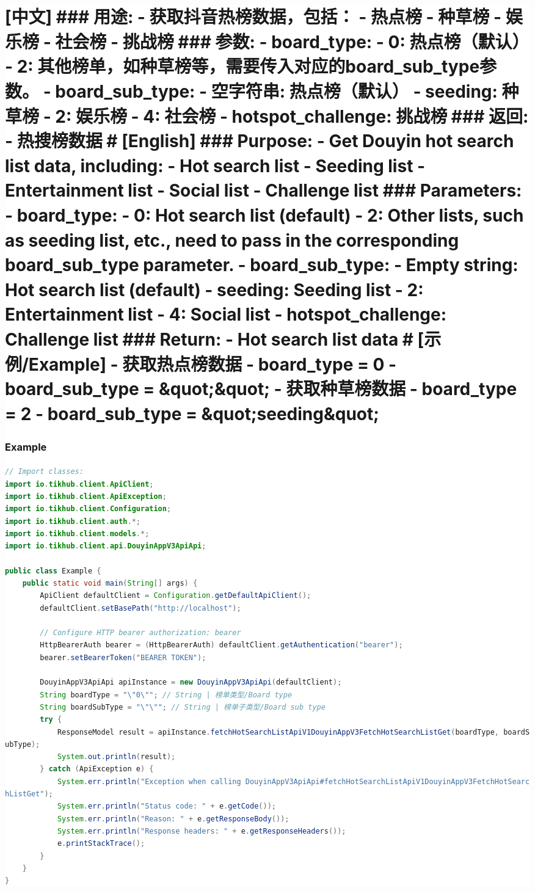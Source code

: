 # [中文] ### 用途: - 获取抖音热榜数据，包括：     - 热点榜     - 种草榜     - 娱乐榜     - 社会榜     - 挑战榜 ### 参数: - board_type:     - 0: 热点榜（默认）     - 2: 其他榜单，如种草榜等，需要传入对应的board_sub_type参数。 - board_sub_type:     - 空字符串: 热点榜（默认）     - seeding: 种草榜     - 2: 娱乐榜     - 4: 社会榜     - hotspot_challenge: 挑战榜 ### 返回: - 热搜榜数据  # [English] ### Purpose: - Get Douyin hot search list data, including:     - Hot search list     - Seeding list     - Entertainment list     - Social list     - Challenge list  ### Parameters: - board_type:     - 0: Hot search list (default)     - 2: Other lists, such as seeding list, etc., need to pass in the corresponding board_sub_type parameter. - board_sub_type:     - Empty string: Hot search list (default)     - seeding: Seeding list     - 2: Entertainment list     - 4: Social list     - hotspot_challenge: Challenge list ### Return: - Hot search list data  # [示例/Example] - 获取热点榜数据     - board_type &#x3D; 0     - board_sub_type &#x3D; \&quot;\&quot; - 获取种草榜数据     - board_type &#x3D; 2     - board_sub_type &#x3D; \&quot;seeding\&quot;

### Example

```java
// Import classes:
import io.tikhub.client.ApiClient;
import io.tikhub.client.ApiException;
import io.tikhub.client.Configuration;
import io.tikhub.client.auth.*;
import io.tikhub.client.models.*;
import io.tikhub.client.api.DouyinAppV3ApiApi;

public class Example {
    public static void main(String[] args) {
        ApiClient defaultClient = Configuration.getDefaultApiClient();
        defaultClient.setBasePath("http://localhost");
        
        // Configure HTTP bearer authorization: bearer
        HttpBearerAuth bearer = (HttpBearerAuth) defaultClient.getAuthentication("bearer");
        bearer.setBearerToken("BEARER TOKEN");

        DouyinAppV3ApiApi apiInstance = new DouyinAppV3ApiApi(defaultClient);
        String boardType = "\"0\""; // String | 榜单类型/Board type
        String boardSubType = "\"\""; // String | 榜单子类型/Board sub type
        try {
            ResponseModel result = apiInstance.fetchHotSearchListApiV1DouyinAppV3FetchHotSearchListGet(boardType, boardSubType);
            System.out.println(result);
        } catch (ApiException e) {
            System.err.println("Exception when calling DouyinAppV3ApiApi#fetchHotSearchListApiV1DouyinAppV3FetchHotSearchListGet");
            System.err.println("Status code: " + e.getCode());
            System.err.println("Reason: " + e.getResponseBody());
            System.err.println("Response headers: " + e.getResponseHeaders());
            e.printStackTrace();
        }
    }
}
```

